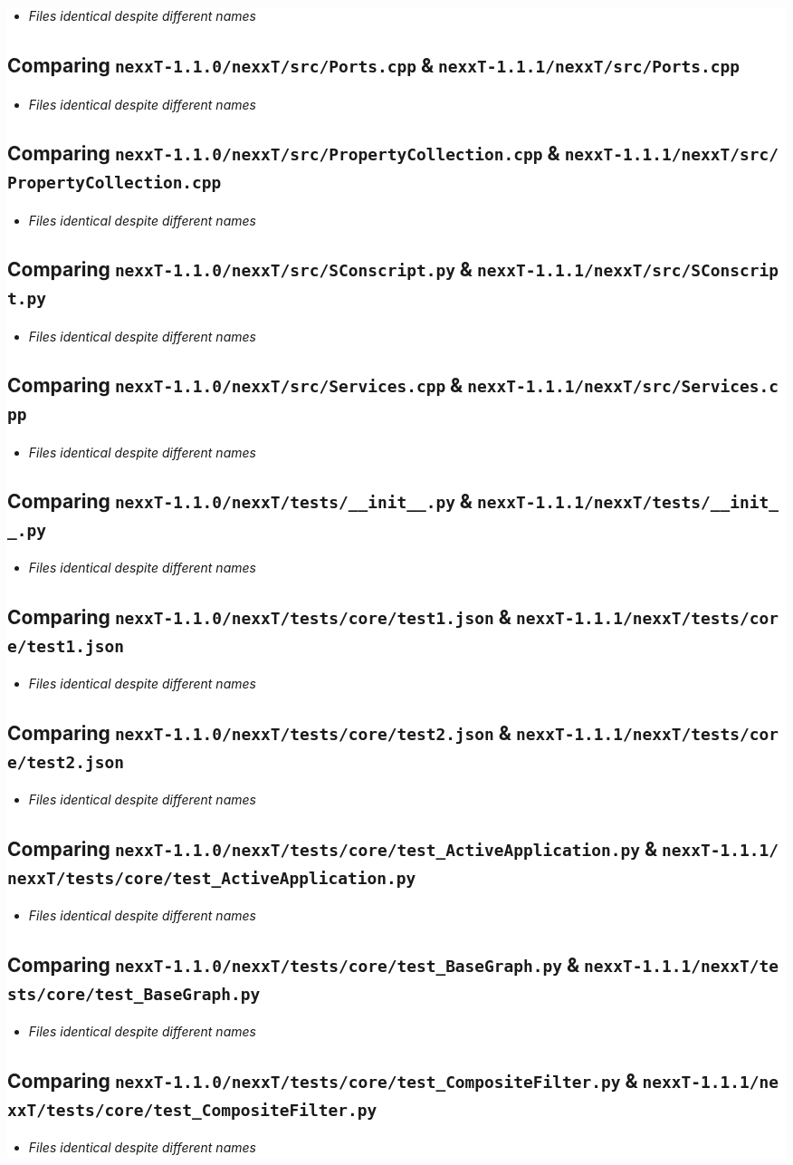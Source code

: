  * *Files identical despite different names*

## Comparing `nexxT-1.1.0/nexxT/src/Ports.cpp` & `nexxT-1.1.1/nexxT/src/Ports.cpp`

 * *Files identical despite different names*

## Comparing `nexxT-1.1.0/nexxT/src/PropertyCollection.cpp` & `nexxT-1.1.1/nexxT/src/PropertyCollection.cpp`

 * *Files identical despite different names*

## Comparing `nexxT-1.1.0/nexxT/src/SConscript.py` & `nexxT-1.1.1/nexxT/src/SConscript.py`

 * *Files identical despite different names*

## Comparing `nexxT-1.1.0/nexxT/src/Services.cpp` & `nexxT-1.1.1/nexxT/src/Services.cpp`

 * *Files identical despite different names*

## Comparing `nexxT-1.1.0/nexxT/tests/__init__.py` & `nexxT-1.1.1/nexxT/tests/__init__.py`

 * *Files identical despite different names*

## Comparing `nexxT-1.1.0/nexxT/tests/core/test1.json` & `nexxT-1.1.1/nexxT/tests/core/test1.json`

 * *Files identical despite different names*

## Comparing `nexxT-1.1.0/nexxT/tests/core/test2.json` & `nexxT-1.1.1/nexxT/tests/core/test2.json`

 * *Files identical despite different names*

## Comparing `nexxT-1.1.0/nexxT/tests/core/test_ActiveApplication.py` & `nexxT-1.1.1/nexxT/tests/core/test_ActiveApplication.py`

 * *Files identical despite different names*

## Comparing `nexxT-1.1.0/nexxT/tests/core/test_BaseGraph.py` & `nexxT-1.1.1/nexxT/tests/core/test_BaseGraph.py`

 * *Files identical despite different names*

## Comparing `nexxT-1.1.0/nexxT/tests/core/test_CompositeFilter.py` & `nexxT-1.1.1/nexxT/tests/core/test_CompositeFilter.py`

 * *Files identical despite different names*

